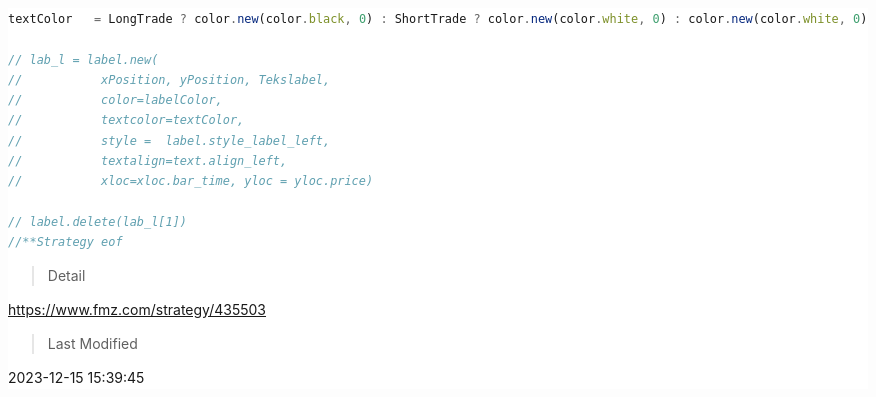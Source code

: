 ``` javascript
textColor   = LongTrade ? color.new(color.black, 0) : ShortTrade ? color.new(color.white, 0) : color.new(color.white, 0)

// lab_l = label.new(
//           xPosition, yPosition, Tekslabel,
//           color=labelColor, 
//           textcolor=textColor, 
//           style =  label.style_label_left,
//           textalign=text.align_left,
//           xloc=xloc.bar_time, yloc = yloc.price)

// label.delete(lab_l[1])
//**Strategy eof

```

> Detail

https://www.fmz.com/strategy/435503

> Last Modified

2023-12-15 15:39:45
